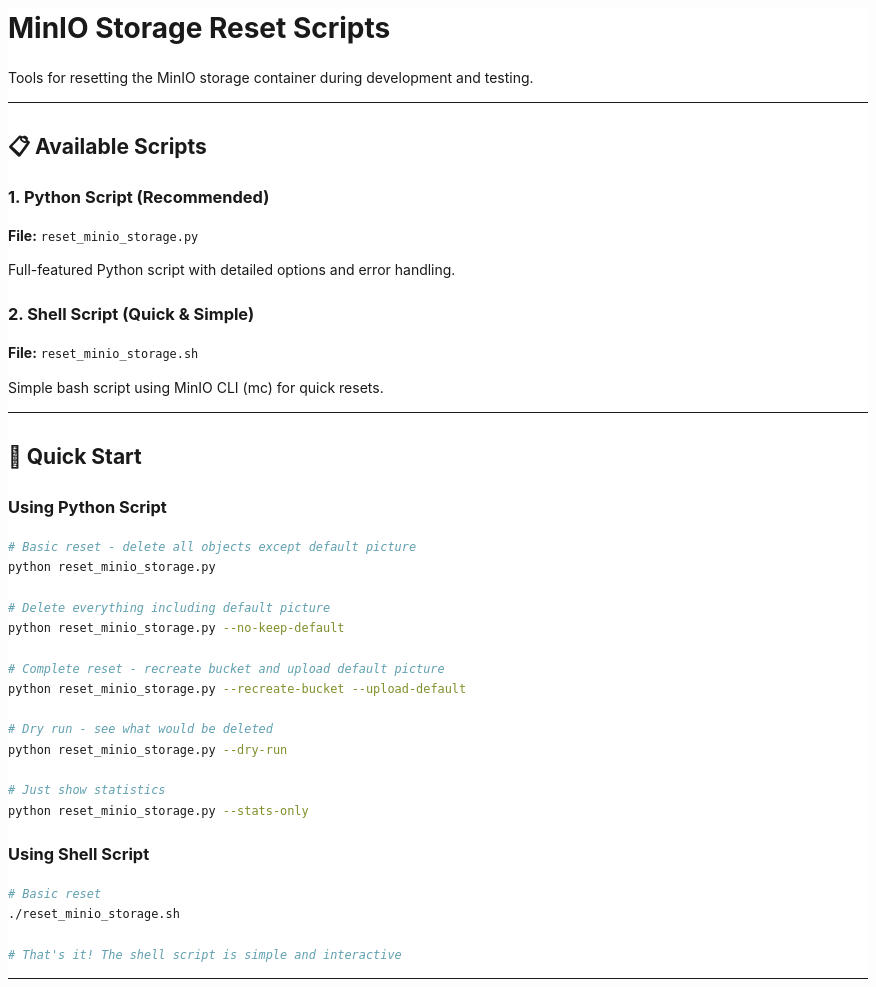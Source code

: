 # MinIO Storage Reset Scripts

Tools for resetting the MinIO storage container during development and testing.

---

## 📋 Available Scripts

### 1. Python Script (Recommended)

**File:** `reset_minio_storage.py`

Full-featured Python script with detailed options and error handling.

### 2. Shell Script (Quick & Simple)

**File:** `reset_minio_storage.sh`

Simple bash script using MinIO CLI (mc) for quick resets.

---

## 🚀 Quick Start

### Using Python Script

```bash
# Basic reset - delete all objects except default picture
python reset_minio_storage.py

# Delete everything including default picture
python reset_minio_storage.py --no-keep-default

# Complete reset - recreate bucket and upload default picture
python reset_minio_storage.py --recreate-bucket --upload-default

# Dry run - see what would be deleted
python reset_minio_storage.py --dry-run

# Just show statistics
python reset_minio_storage.py --stats-only
```

### Using Shell Script

```bash
# Basic reset
./reset_minio_storage.sh

# That's it! The shell script is simple and interactive
```

---